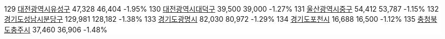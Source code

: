   <tr class="item">
    <td>129</td>
    <td><a href="/apt/대전광역시유성구">대전광역시유성구</a></td>
    <td>47,328</td>
    <td>46,404</td>
    <td>-1.95%</td>
  </tr>

  <tr class="item">
    <td>130</td>
    <td><a href="/apt/대전광역시대덕구">대전광역시대덕구</a></td>
    <td>39,500</td>
    <td>39,000</td>
    <td>-1.27%</td>
  </tr>

  <tr class="item">
    <td>131</td>
    <td><a href="/apt/울산광역시중구">울산광역시중구</a></td>
    <td>54,412</td>
    <td>53,787</td>
    <td>-1.15%</td>
  </tr>

  <tr class="item">
    <td>132</td>
    <td><a href="/apt/경기도성남시분당구">경기도성남시분당구</a></td>
    <td>129,981</td>
    <td>128,182</td>
    <td>-1.38%</td>
  </tr>

  <tr class="item">
    <td>133</td>
    <td><a href="/apt/경기도광명시">경기도광명시</a></td>
    <td>82,030</td>
    <td>80,972</td>
    <td>-1.29%</td>
  </tr>

  <tr class="item">
    <td>134</td>
    <td><a href="/apt/경기도포천시">경기도포천시</a></td>
    <td>16,688</td>
    <td>16,500</td>
    <td>-1.12%</td>
  </tr>

  <tr class="item">
    <td>135</td>
    <td><a href="/apt/충청북도충주시">충청북도충주시</a></td>
    <td>37,460</td>
    <td>36,906</td>
    <td>-1.48%</td>
  </tr>
